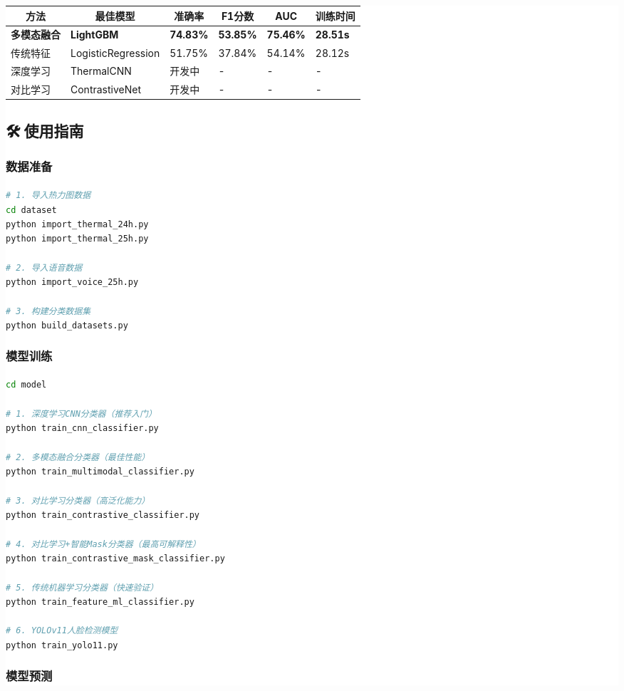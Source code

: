 | 方法 | 最佳模型 | 准确率 | F1分数 | AUC | 训练时间 |
|------|----------|--------|--------|-----|----------|
| **多模态融合** | **LightGBM** | **74.83%** | **53.85%** | **75.46%** | **28.51s** |
| 传统特征 | LogisticRegression | 51.75% | 37.84% | 54.14% | 28.12s |
| 深度学习 | ThermalCNN | 开发中 | - | - | - |
| 对比学习 | ContrastiveNet | 开发中 | - | - | - |

## 🛠️ 使用指南

### 数据准备

```bash
# 1. 导入热力图数据
cd dataset
python import_thermal_24h.py
python import_thermal_25h.py

# 2. 导入语音数据
python import_voice_25h.py

# 3. 构建分类数据集
python build_datasets.py
```

### 模型训练

```bash
cd model

# 1. 深度学习CNN分类器（推荐入门）
python train_cnn_classifier.py

# 2. 多模态融合分类器（最佳性能）
python train_multimodal_classifier.py

# 3. 对比学习分类器（高泛化能力）
python train_contrastive_classifier.py

# 4. 对比学习+智能Mask分类器（最高可解释性）
python train_contrastive_mask_classifier.py

# 5. 传统机器学习分类器（快速验证）
python train_feature_ml_classifier.py

# 6. YOLOv11人脸检测模型
python train_yolo11.py
```

### 模型预测

